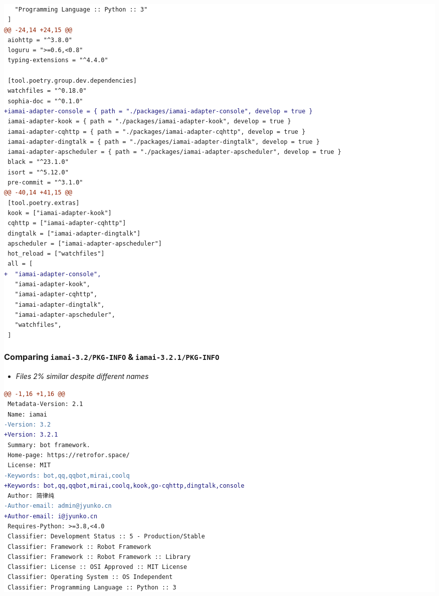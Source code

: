 ```diff
   "Programming Language :: Python :: 3"
 ]
@@ -24,14 +24,15 @@
 aiohttp = "^3.8.0"
 loguru = ">=0.6,<0.8"
 typing-extensions = "^4.4.0"
 
 [tool.poetry.group.dev.dependencies]
 watchfiles = "^0.18.0"
 sophia-doc = "^0.1.0"
+iamai-adapter-console = { path = "./packages/iamai-adapter-console", develop = true }
 iamai-adapter-kook = { path = "./packages/iamai-adapter-kook", develop = true }
 iamai-adapter-cqhttp = { path = "./packages/iamai-adapter-cqhttp", develop = true }
 iamai-adapter-dingtalk = { path = "./packages/iamai-adapter-dingtalk", develop = true }
 iamai-adapter-apscheduler = { path = "./packages/iamai-adapter-apscheduler", develop = true }
 black = "^23.1.0"
 isort = "^5.12.0"
 pre-commit = "^3.1.0"
@@ -40,14 +41,15 @@
 [tool.poetry.extras]
 kook = ["iamai-adapter-kook"]
 cqhttp = ["iamai-adapter-cqhttp"]
 dingtalk = ["iamai-adapter-dingtalk"]
 apscheduler = ["iamai-adapter-apscheduler"]
 hot_reload = ["watchfiles"]
 all = [
+  "iamai-adapter-console",
   "iamai-adapter-kook",
   "iamai-adapter-cqhttp",
   "iamai-adapter-dingtalk",
   "iamai-adapter-apscheduler",
   "watchfiles",
 ]
```

### Comparing `iamai-3.2/PKG-INFO` & `iamai-3.2.1/PKG-INFO`

 * *Files 2% similar despite different names*

```diff
@@ -1,16 +1,16 @@
 Metadata-Version: 2.1
 Name: iamai
-Version: 3.2
+Version: 3.2.1
 Summary: bot framework.
 Home-page: https://retrofor.space/
 License: MIT
-Keywords: bot,qq,qqbot,mirai,coolq
+Keywords: bot,qq,qqbot,mirai,coolq,kook,go-cqhttp,dingtalk,console
 Author: 简律纯
-Author-email: admin@jyunko.cn
+Author-email: i@jyunko.cn
 Requires-Python: >=3.8,<4.0
 Classifier: Development Status :: 5 - Production/Stable
 Classifier: Framework :: Robot Framework
 Classifier: Framework :: Robot Framework :: Library
 Classifier: License :: OSI Approved :: MIT License
 Classifier: Operating System :: OS Independent
 Classifier: Programming Language :: Python :: 3
```

